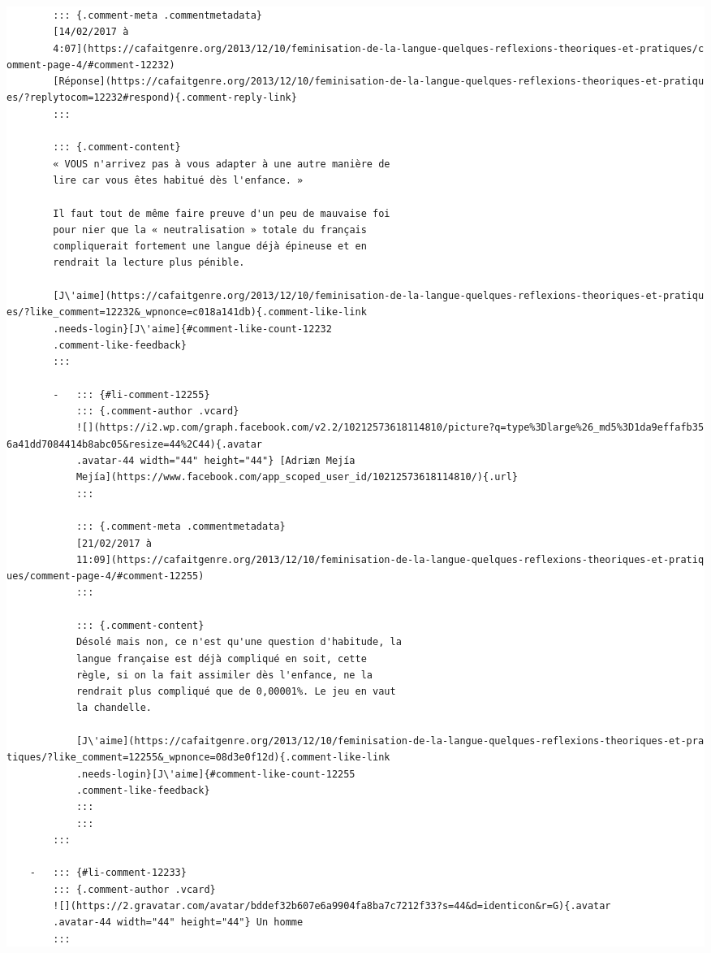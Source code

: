             ::: {.comment-meta .commentmetadata}
            [14/02/2017 à
            4:07](https://cafaitgenre.org/2013/12/10/feminisation-de-la-langue-quelques-reflexions-theoriques-et-pratiques/comment-page-4/#comment-12232)
            [Réponse](https://cafaitgenre.org/2013/12/10/feminisation-de-la-langue-quelques-reflexions-theoriques-et-pratiques/?replytocom=12232#respond){.comment-reply-link}
            :::

            ::: {.comment-content}
            « VOUS n'arrivez pas à vous adapter à une autre manière de
            lire car vous êtes habitué dès l'enfance. »

            Il faut tout de même faire preuve d'un peu de mauvaise foi
            pour nier que la « neutralisation » totale du français
            compliquerait fortement une langue déjà épineuse et en
            rendrait la lecture plus pénible.

            [J\'aime](https://cafaitgenre.org/2013/12/10/feminisation-de-la-langue-quelques-reflexions-theoriques-et-pratiques/?like_comment=12232&_wpnonce=c018a141db){.comment-like-link
            .needs-login}[J\'aime]{#comment-like-count-12232
            .comment-like-feedback}
            :::

            -   ::: {#li-comment-12255}
                ::: {.comment-author .vcard}
                ![](https://i2.wp.com/graph.facebook.com/v2.2/10212573618114810/picture?q=type%3Dlarge%26_md5%3D1da9effafb356a41dd7084414b8abc05&resize=44%2C44){.avatar
                .avatar-44 width="44" height="44"} [Adriæn Mejía
                Mejía](https://www.facebook.com/app_scoped_user_id/10212573618114810/){.url}
                :::

                ::: {.comment-meta .commentmetadata}
                [21/02/2017 à
                11:09](https://cafaitgenre.org/2013/12/10/feminisation-de-la-langue-quelques-reflexions-theoriques-et-pratiques/comment-page-4/#comment-12255)
                :::

                ::: {.comment-content}
                Désolé mais non, ce n'est qu'une question d'habitude, la
                langue française est déjà compliqué en soit, cette
                règle, si on la fait assimiler dès l'enfance, ne la
                rendrait plus compliqué que de 0,00001%. Le jeu en vaut
                la chandelle.

                [J\'aime](https://cafaitgenre.org/2013/12/10/feminisation-de-la-langue-quelques-reflexions-theoriques-et-pratiques/?like_comment=12255&_wpnonce=08d3e0f12d){.comment-like-link
                .needs-login}[J\'aime]{#comment-like-count-12255
                .comment-like-feedback}
                :::
                :::
            :::

        -   ::: {#li-comment-12233}
            ::: {.comment-author .vcard}
            ![](https://2.gravatar.com/avatar/bddef32b607e6a9904fa8ba7c7212f33?s=44&d=identicon&r=G){.avatar
            .avatar-44 width="44" height="44"} Un homme
            :::
